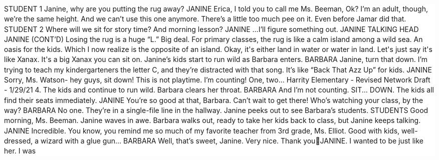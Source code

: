 STUDENT 1
Janine, why are you putting the rug
away?
JANINE
Erica, I told you to call me Ms.
Beeman, Ok? I’m an adult, though,
we’re the same height. And we can’t
use this one anymore. There’s a
little too much pee on it. Even
before Jamar did that.
STUDENT 2
Where will we sit for story time?
And morning lesson?
JANINE
...I’ll figure something out.
JANINE TALKING HEAD
JANINE (CONT’D)
Losing the rug is a huge “L.” Big
deal. For primary classes, the rug
is like a calm island among a wild
sea. An oasis for the kids. Which I
now realize is the opposite of an
island. Okay, it's either land in
water or water in land. Let's just
say it's like Xanax. It's a big
Xanax you can sit on.
Janine’s kids start to run wild as Barbara enters.
BARBARA
Janine, turn that down. I’m trying
to teach my kindergarteners the
letter C, and they’re distracted
with that song. It’s like “Back
That Azz Up” for kids.
JANINE
Sorry, Ms. Watson- hey guys, sit
down! This is not playtime. I’m
counting! One, two...
Harrity Elementary - Revised Network Draft - 1/29/21 4.
The kids and continue to run wild. Barbara clears her throat.
BARBARA
And I’m not counting. SIT... DOWN.
The kids all find their seats immediately.
JANINE
You’re so good at that, Barbara.
Can’t wait to get there! Who’s
watching your class, by the way?
BARBARA
No one. They’re in a single-file
line in the hallway.
Janine peeks out to see Barbara’s students.
STUDENTS
Good morning, Ms. Beeman.
Janine waves in awe. Barbara walks out, ready to take her
kids back to class, but Janine keeps talking.
JANINE
Incredible. You know, you remind me
so much of my favorite teacher from
3rd grade, Ms. Elliot. Good with
kids, well-dressed, a wizard with a
glue gun...
BARBARA
Well, that’s sweet, Janine. Very
nice. Thank youJANINE.
I wanted to be just like her. I was